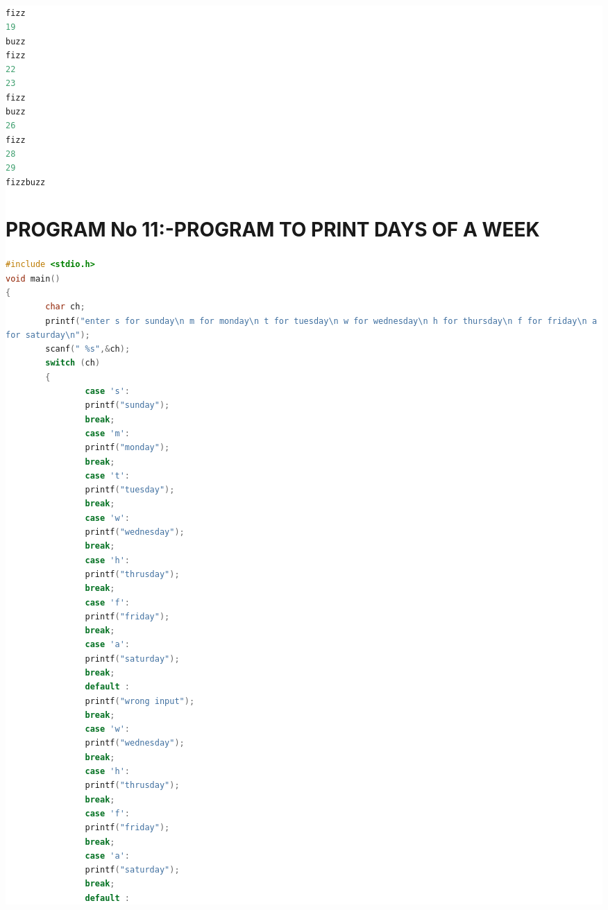 ```C
fizz
19
buzz
fizz
22
23
fizz
buzz
26
fizz
28
29
fizzbuzz
```
# PROGRAM No 11:-PROGRAM TO PRINT DAYS OF A WEEK
```C
#include <stdio.h>
void main()
{
        char ch;
        printf("enter s for sunday\n m for monday\n t for tuesday\n w for wednesday\n h for thursday\n f for friday\n a for saturday\n");
        scanf(" %s",&ch);
        switch (ch)
        {
                case 's':
                printf("sunday");
                break;
                case 'm':
                printf("monday");
                break;
                case 't':
                printf("tuesday");
                break;
                case 'w':
                printf("wednesday");
                break;
                case 'h':
                printf("thrusday");
                break;
                case 'f':
                printf("friday");
                break;
                case 'a':
                printf("saturday");
                break;
                default :
                printf("wrong input");
                break;
                case 'w':
                printf("wednesday");
                break;
                case 'h':
                printf("thrusday");
                break;
                case 'f':
                printf("friday");
                break;
                case 'a':
                printf("saturday");
                break;
                default :
```